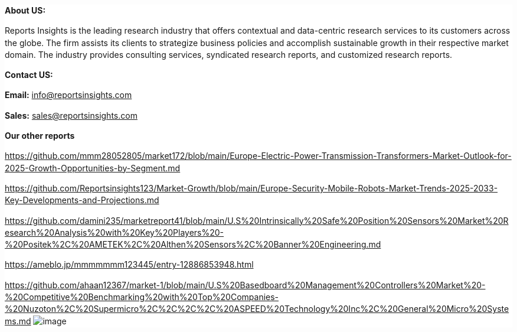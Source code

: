 <strong><strong>About US</strong>:</strong>

Reports Insights is the leading research industry that offers contextual and data-centric research services to its customers across the globe. The firm assists its clients to strategize business policies and accomplish sustainable growth in their respective market domain. The industry provides consulting services, syndicated research reports, and customized research reports.

<strong>Contact US:</strong>

<p class=""""><b>Email:</b> <a href=mailto:info@reportsinsights.com>info@reportsinsights.com</a></p>
<p class=""""><b>Sales:</b> <a href=mailto:sales@reportsinsights.com>sales@reportsinsights.com</a></p>

<strong>Our other reports</strong>

<a href=https://github.com/mmm28052805/market172/blob/main/Europe-Electric-Power-Transmission-Transformers-Market-Outlook-for-2025-Growth-Opportunities-by-Segment.md>https://github.com/mmm28052805/market172/blob/main/Europe-Electric-Power-Transmission-Transformers-Market-Outlook-for-2025-Growth-Opportunities-by-Segment.md</a>

<a href=https://github.com/Reportsinsights123/Market-Growth/blob/main/Europe-Security-Mobile-Robots-Market-Trends-2025-2033-Key-Developments-and-Projections.md>https://github.com/Reportsinsights123/Market-Growth/blob/main/Europe-Security-Mobile-Robots-Market-Trends-2025-2033-Key-Developments-and-Projections.md</a>

<a href=https://github.com/damini235/marketreport41/blob/main/U.S%20Intrinsically%20Safe%20Position%20Sensors%20Market%20Research%20Analysis%20with%20Key%20Players%20-%20Positek%2C%20AMETEK%2C%20Althen%20Sensors%2C%20Banner%20Engineering.md>https://github.com/damini235/marketreport41/blob/main/U.S%20Intrinsically%20Safe%20Position%20Sensors%20Market%20Research%20Analysis%20with%20Key%20Players%20-%20Positek%2C%20AMETEK%2C%20Althen%20Sensors%2C%20Banner%20Engineering.md</a>

<a href=https://ameblo.jp/mmmmmmm123445/entry-12886853948.html>https://ameblo.jp/mmmmmmm123445/entry-12886853948.html</a>

<a href=https://github.com/ahaan12367/market-1/blob/main/U.S%20Basedboard%20Management%20Controllers%20Market%20-%20Competitive%20Benchmarking%20with%20Top%20Companies-%20Nuzoton%2C%20Supermicro%2C%2C%2C%2C%20ASPEED%20Technology%20Inc%2C%20General%20Micro%20Systems.md>https://github.com/ahaan12367/market-1/blob/main/U.S%20Basedboard%20Management%20Controllers%20Market%20-%20Competitive%20Benchmarking%20with%20Top%20Companies-%20Nuzoton%2C%20Supermicro%2C%2C%2C%2C%20ASPEED%20Technology%20Inc%2C%20General%20Micro%20Systems.md</a>
![image](https://github.com/user-attachments/assets/9f022495-8942-4047-9fac-265c642ed1e0)
